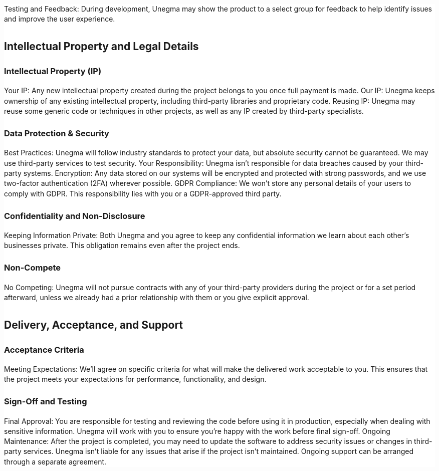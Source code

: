 Testing and Feedback: During development, Unegma may show the product to a select group for feedback to help identify issues and improve the user experience.

## Intellectual Property and Legal Details

### Intellectual Property (IP)

Your IP: Any new intellectual property created during the project belongs to you once full payment is made.
Our IP: Unegma keeps ownership of any existing intellectual property, including third-party libraries and proprietary code.
Reusing IP: Unegma may reuse some generic code or techniques in other projects, as well as any IP created by third-party specialists.

### Data Protection & Security

Best Practices: Unegma will follow industry standards to protect your data, but absolute security cannot be guaranteed. We may use third-party services to test security.
Your Responsibility: Unegma isn’t responsible for data breaches caused by your third-party systems.
Encryption: Any data stored on our systems will be encrypted and protected with strong passwords, and we use two-factor authentication (2FA) wherever possible.
GDPR Compliance: We won’t store any personal details of your users to comply with GDPR. This responsibility lies with you or a GDPR-approved third party.

### Confidentiality and Non-Disclosure

Keeping Information Private: Both Unegma and you agree to keep any confidential information we learn about each other’s businesses private. This obligation remains even after the project ends.

### Non-Compete

No Competing: Unegma will not pursue contracts with any of your third-party providers during the project or for a set period afterward, unless we already had a prior relationship with them or you give explicit approval.

## Delivery, Acceptance, and Support

### Acceptance Criteria

Meeting Expectations: We’ll agree on specific criteria for what will make the delivered work acceptable to you. This ensures that the project meets your expectations for performance, functionality, and design.

### Sign-Off and Testing

Final Approval: You are responsible for testing and reviewing the code before using it in production, especially when dealing with sensitive information. Unegma will work with you to ensure you’re happy with the work before final sign-off.
Ongoing Maintenance: After the project is completed, you may need to update the software to address security issues or changes in third-party services. Unegma isn’t liable for any issues that arise if the project isn’t maintained. Ongoing support can be arranged through a separate agreement.
